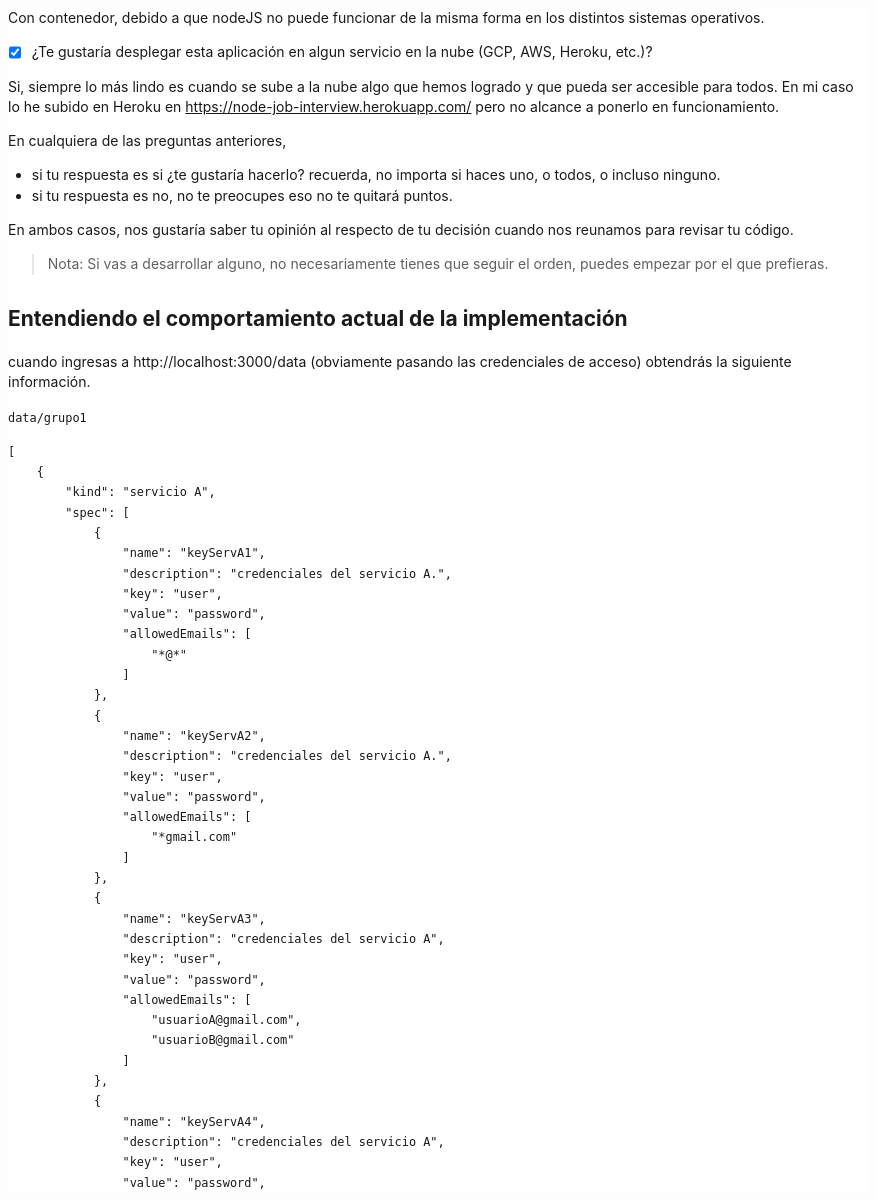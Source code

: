 Con contenedor, debido a que nodeJS no puede funcionar de la misma forma en los distintos sistemas operativos.

- [x] ¿Te gustaría desplegar esta aplicación en algun servicio en la nube (GCP, AWS, Heroku, etc.)?

Si, siempre lo más lindo es cuando se sube a la nube algo que hemos logrado y que pueda ser accesible para todos. En mi caso lo he subido en Heroku en https://node-job-interview.herokuapp.com/ pero no alcance a ponerlo en funcionamiento.

En cualquiera de las preguntas anteriores,

- si tu respuesta es si ¿te gustaría hacerlo? recuerda, no importa si haces uno, o todos, o incluso ninguno.
- si tu respuesta es no, no te preocupes eso no te quitará puntos.

En ambos casos, nos gustaría saber tu opinión al respecto de tu decisión cuando nos reunamos para revisar tu código.

> Nota: Si vas a desarrollar alguno, no necesariamente tienes que seguir el orden, puedes empezar por el que prefieras.


## Entendiendo el comportamiento actual de la implementación

cuando ingresas a http://localhost:3000/data (obviamente pasando las credenciales de acceso) obtendrás la siguiente información.

`data/grupo1`

```
[
    {
        "kind": "servicio A",
        "spec": [
            {
                "name": "keyServA1",
                "description": "credenciales del servicio A.",
                "key": "user",
                "value": "password",
                "allowedEmails": [
                    "*@*"
                ]
            },
            {
                "name": "keyServA2",
                "description": "credenciales del servicio A.",
                "key": "user",
                "value": "password",
                "allowedEmails": [
                    "*gmail.com"
                ]
            },
            {
                "name": "keyServA3",
                "description": "credenciales del servicio A",
                "key": "user",
                "value": "password",
                "allowedEmails": [
                    "usuarioA@gmail.com",
                    "usuarioB@gmail.com"
                ]
            },
            {
                "name": "keyServA4",
                "description": "credenciales del servicio A",
                "key": "user",
                "value": "password",
```